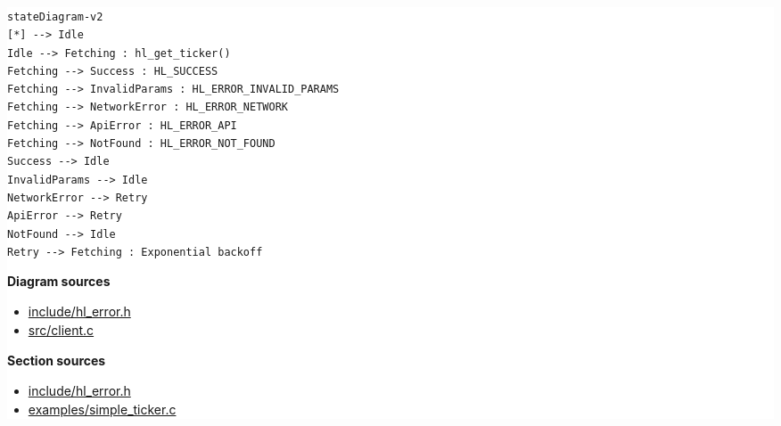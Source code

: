 ```mermaid
stateDiagram-v2
[*] --> Idle
Idle --> Fetching : hl_get_ticker()
Fetching --> Success : HL_SUCCESS
Fetching --> InvalidParams : HL_ERROR_INVALID_PARAMS
Fetching --> NetworkError : HL_ERROR_NETWORK
Fetching --> ApiError : HL_ERROR_API
Fetching --> NotFound : HL_ERROR_NOT_FOUND
Success --> Idle
InvalidParams --> Idle
NetworkError --> Retry
ApiError --> Retry
NotFound --> Idle
Retry --> Fetching : Exponential backoff
```

**Diagram sources**
- [include/hl_error.h](file://include/hl_error.h#L12-L32)
- [src/client.c](file://src/client.c#L153-L170)

**Section sources**
- [include/hl_error.h](file://include/hl_error.h#L12-L32)
- [examples/simple_ticker.c](file://examples/simple_ticker.c#L54-L58)